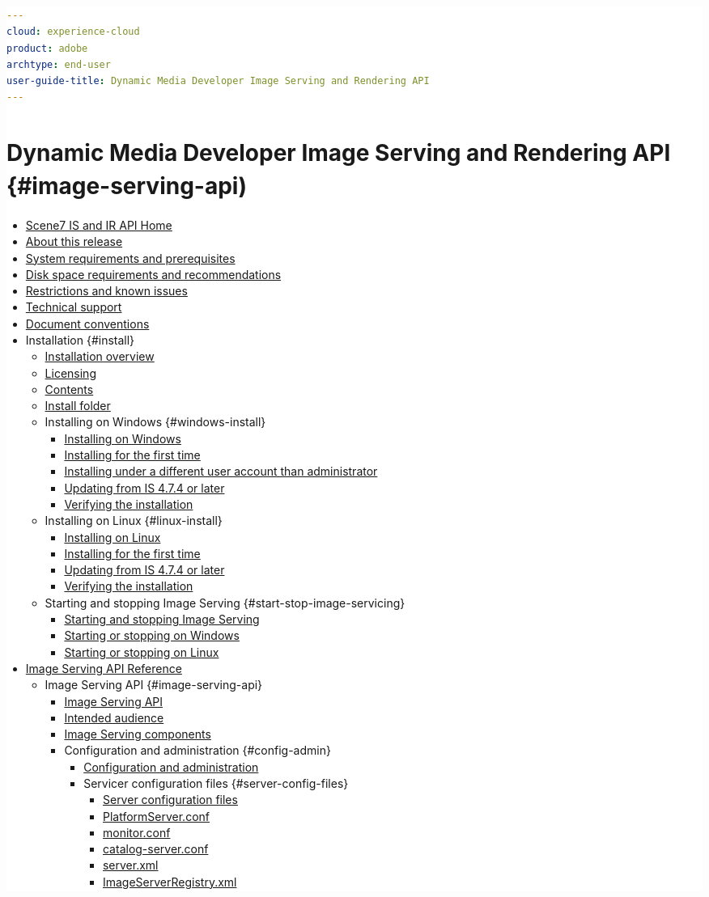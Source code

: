 ```yaml
---
cloud: experience-cloud
product: adobe
archtype: end-user
user-guide-title: Dynamic Media Developer Image Serving and Rendering API
---
```


# Dynamic Media Developer Image Serving and Rendering API {#image-serving-api)

+ [Scene7 IS and IR API Home](home.md)
+ [About this release](r-about-this-release.md)
+ [System requirements and prerequisites](r-requirements-and-prerequisites.md)
+ [Disk space requirements and recommendations](r-disk-space-reqs.md)
+ [Restrictions and known issues](r-restrictions-and-known-issues.md)
+ [Technical support](r-tech-support.md)
+ [Document conventions](r-document-conventions.md)
+ Installation {#install}
   + [Installation overview](c-installation/c-installation.md)
   + [Licensing](c-installation/c-licensing.md)
   + [Contents](c-installation/c-contents.md)
   + [Install folder](c-installation/c-install-folder.md)
   + Installing on Windows {#windows-install}
      + [Installing on Windows](c-installation/t-installing-on-windows/t-installing-on-windows.md)
      + [Installing for the first time](c-installation/t-installing-on-windows/t-first-time-installation-win.md)
      + [Installing under a different user account than administrator](c-installation/t-installing-on-windows/t-diff-account-win.md)
      + [Updating from IS 4.7.4 or later](c-installation/t-installing-on-windows/t-update-win.md)
      + [Verifying the installation](c-installation/t-installing-on-windows/t-verify-win.md)
   + Installing on Linux {#linux-install}
      + [Installing on Linux](c-installation/c-installing-linux/c-installing-linux.md)
      + [Installing for the first time](c-installation/c-installing-linux/t-first-install-lin.md)
      + [Updating from IS 4.7.4 or later](c-installation/c-installing-linux/t-update-lin.md)
      + [Verifying the installation](c-installation/c-installing-linux/t-verify-install-lin.md)
   + Starting and stopping Image Serving {#start-stop-image-servicing}
      + [Starting and stopping Image Serving](c-installation/t-starting-and-stopping/t-starting-and-stopping.md)
      + [Starting or stopping on Windows](c-installation/t-starting-and-stopping/t-startstop-windows.md)
      + [Starting or stopping on Linux](c-installation/t-starting-and-stopping/t-startstop-linux.md)
+ [Image Serving API Reference](image-serving-api-ref/image-serving-api-ref.md)
   + Image Serving API {#image-serving-api}
      + [Image Serving API](is-api/image-serving-api-ref/c-is-home.md)
      + [Intended audience](is-api/image-serving-api-ref/c-intended-audience.md)
      + [Image Serving components](is-api/image-serving-api-ref/r-components.md)
      + Configuration and administration {#config-admin}
         + [Configuration and administration](is-api/image-serving-api-ref/c-configuration-and-administration/c-configuration-and-administration.md)
         + Servicer configuration files {#server-config-files}
            + [Server configuration files](is-api/image-serving-api-ref/c-configuration-and-administration/r-server-configuration-files/r-server-configuration-files.md)
            + [PlatformServer.conf](is-api/image-serving-api-ref/c-configuration-and-administration/r-server-configuration-files/r-platformserverconf.md)
            + [monitor.conf](is-api/image-serving-api-ref/c-configuration-and-administration/r-server-configuration-files/r-monitorconf.md)
            + [catalog-server.conf](is-api/image-serving-api-ref/c-configuration-and-administration/r-server-configuration-files/r-catalogserverconf.md)
            + [server.xml](is-api/image-serving-api-ref/c-configuration-and-administration/r-server-configuration-files/r-server.md)
            + [ImageServerRegistry.xml](is-api/image-serving-api-ref/c-configuration-and-administration/r-server-configuration-files/r-imageserverregistry.md)